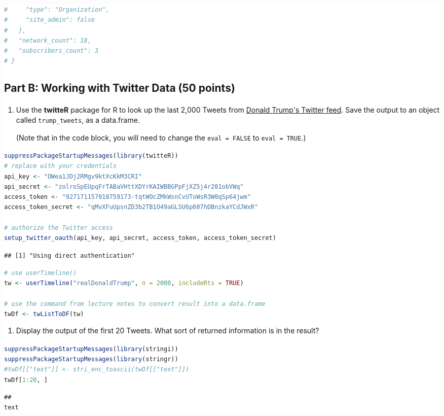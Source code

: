 ``` r
#     "type": "Organization",
#     "site_admin": false
#   },
#   "network_count": 18,
#   "subscribers_count": 3
# }
```

Part B: Working with Twitter Data (50 points)
---------------------------------------------

1.  Use the **twitteR** package for R to look up the last 2,000 Tweets from [Donald Trump's Twitter feed](https://twitter.com/realDonaldTrump). Save the output to an object called `trump_tweets`, as a data.frame.

    (Note that in the code block, you will need to change the `eval = FALSE` to `eval = TRUE`.)

``` r
suppressPackageStartupMessages(library(twitteR))
# replace with your credentials
api_key <- "OWea1JDj2RMgv9ktXcKkM3CRI"
api_secret <- "zolroSpEUpqFrTABaVHttXDYrKAIWBBGPpFjXZ5j4r201obVWq"
access_token <- "927171157018759173-tqtWOcZMkWsnCvUToWsR3W0qSp64jwm"
access_token_secret <- "qMvXFuUpsnZD3b2TB1O49aGLSU6p607hDBnzkaYCdJWxR"
    
# authorize the Twitter access
setup_twitter_oauth(api_key, api_secret, access_token, access_token_secret)
```

    ## [1] "Using direct authentication"

``` r
# use userTimeline()
tw <- userTimeline("realDonaldTrump", n = 2000, includeRts = TRUE)

# use the command from lecture notes to convert result into a data.frame
twDf <- twListToDF(tw)
```

1.  Display the output of the first 20 Tweets. What sort of returned information is in the result?

``` r
suppressPackageStartupMessages(library(stringi))
suppressPackageStartupMessages(library(stringr))
#twDf[["text"]] <- stri_enc_toascii(twDf[["text"]])
twDf[1:20, ]
```

    ##                                                                                                                                                                                                                                                                                                                                                                                                                                                                                                                                                                                                                                                                                                                                                                                                                           text